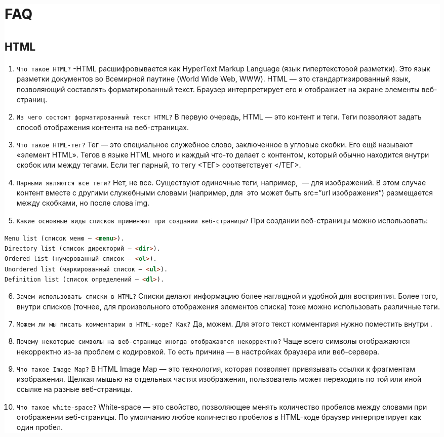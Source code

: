 # FAQ

## HTML

1. `Что такое HTML?`
-HTML расшифровывается как HyperText Markup Language (язык гипертекстовой разметки). 
Это язык разметки документов во Всемирной паутине (World Wide Web, WWW). 
HTML — это стандартизированный язык, позволяющий составлять форматированный текст. 
Браузер интерпретирует его и отображает на экране элементы веб-страниц.

2. `Из чего состоит форматированный текст HTML?`
В первую очередь, HTML — это контент и теги. Теги позволяют задать способ отображения контента на веб-страницах.

3. `Что такое HTML-тег?`
Тег — это специальное служебное слово, заключенное в угловые скобки. 
Его ещё называют «элемент HTML». Тегов в языке HTML много и каждый что-то делает с контентом, 
который обычно находится внутри скобок или между тегами.
Если тег парный, то тегу <ТЕГ> соответствует </ТЕГ>.

4. `Парными являются все теги?`
Нет, не все. Существуют одиночные теги, например, <img> — для изображений. 
В этом случае контент вместе с другими служебными словами (например, для <img> это может быть src=”url изображения”) 
размещается между скобками, но после слова img.

5. `Какие основные виды списков применяют при создании веб-страницы?`
При создании веб-страницы можно использовать:
```html
Menu list (список меню — <menu>).
Directory list (список директорий — <dir>).
Ordered list (нумерованный список — <ol>).
Unordered list (маркированный список — <ul>).
Definition list (список определений — <dl>).
```

6. `Зачем использовать списки в HTML?`
Списки делают информацию более наглядной и удобной для восприятия. 
Более того, внутри списков (точнее, для произвольного отображения элементов списка) 
тоже можно использовать различные теги.

7. `Можем ли мы писать комментарии в HTML-коде? Как?`
Да, можем. Для этого текст комментария нужно поместить внутри .

8. `Почему некоторые символы на веб-странице иногда отображаются некорректно?`
Чаще всего символы отображаются некорректно из-за проблем с кодировкой. 
То есть причина — в настройках браузера или веб-сервера.

9. `Что такое Image Map?`
В HTML Image Map — это технология, которая позволяет привязывать ссылки к фрагментам изображения. 
Щелкая мышью на отдельных частях изображения, пользователь может переходить по той или иной ссылке на разные веб-страницы.

10. `Что такое white-space?`
White-space — это свойство, позволяющее менять количество пробелов между словами при отображении веб-страницы. 
По умолчанию любое количество пробелов в HTML-коде браузер интерпретирует как один пробел.
